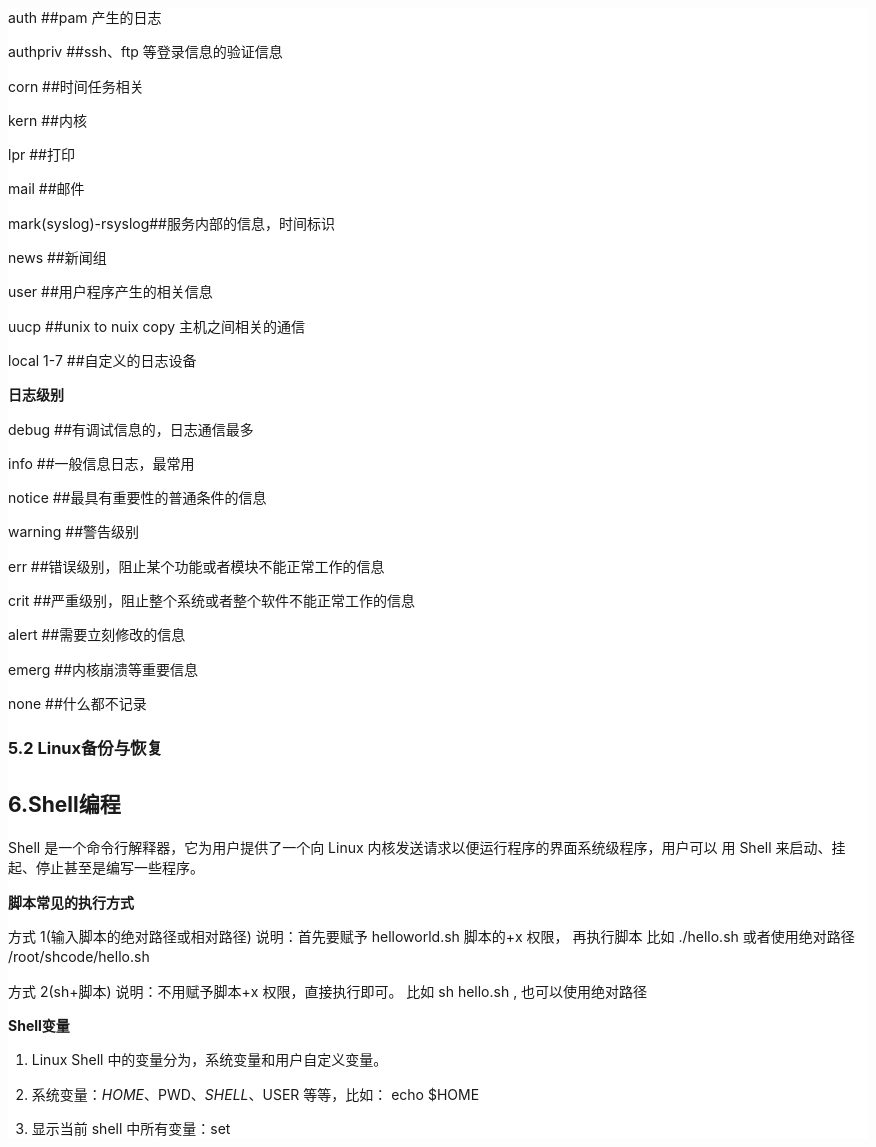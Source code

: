 auth ##pam 产生的日志

authpriv ##ssh、ftp 等登录信息的验证信息 

corn ##时间任务相关 

kern ##内核 

lpr ##打印 

mail ##邮件 

mark(syslog)-rsyslog##服务内部的信息，时间标识 

news ##新闻组 

user ##用户程序产生的相关信息 

uucp ##unix to nuix copy 主机之间相关的通信 

local 1-7 ##自定义的日志设备

**日志级别**

debug ##有调试信息的，日志通信最多 

info ##一般信息日志，最常用 

notice ##最具有重要性的普通条件的信息 

warning ##警告级别 

err ##错误级别，阻止某个功能或者模块不能正常工作的信息 

crit ##严重级别，阻止整个系统或者整个软件不能正常工作的信息 

alert ##需要立刻修改的信息 

emerg ##内核崩溃等重要信息 

none ##什么都不记录

### 5.2 Linux备份与恢复

## 6.Shell编程

Shell 是一个命令行解释器，它为用户提供了一个向 Linux 内核发送请求以便运行程序的界面系统级程序，用户可以 用 Shell 来启动、挂起、停止甚至是编写一些程序。

**脚本常见的执行方式**

方式 1(输入脚本的绝对路径或相对路径) 说明：首先要赋予 helloworld.sh 脚本的+x 权限， 再执行脚本 比如 ./hello.sh 或者使用绝对路径 /root/shcode/hello.sh 

方式 2(sh+脚本) 说明：不用赋予脚本+x 权限，直接执行即可。 比如 sh hello.sh , 也可以使用绝对路径

**Shell变量**

1) Linux Shell 中的变量分为，系统变量和用户自定义变量。

2) 系统变量：$HOME、$PWD、$SHELL、$USER 等等，比如： echo $HOME

3) 显示当前 shell 中所有变量：set
